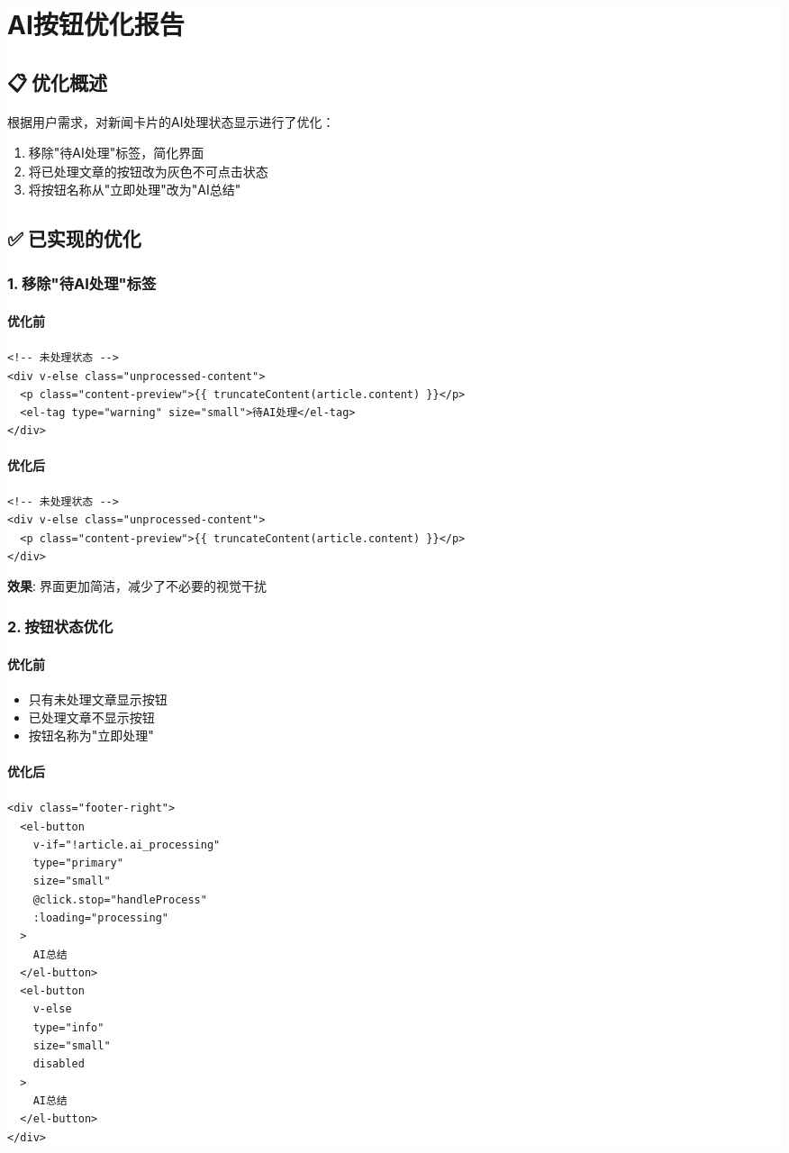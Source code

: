 # AI按钮优化报告

## 📋 优化概述

根据用户需求，对新闻卡片的AI处理状态显示进行了优化：
1. 移除"待AI处理"标签，简化界面
2. 将已处理文章的按钮改为灰色不可点击状态
3. 将按钮名称从"立即处理"改为"AI总结"

## ✅ 已实现的优化

### 1. 移除"待AI处理"标签

#### 优化前
```vue
<!-- 未处理状态 -->
<div v-else class="unprocessed-content">
  <p class="content-preview">{{ truncateContent(article.content) }}</p>
  <el-tag type="warning" size="small">待AI处理</el-tag>
</div>
```

#### 优化后
```vue
<!-- 未处理状态 -->
<div v-else class="unprocessed-content">
  <p class="content-preview">{{ truncateContent(article.content) }}</p>
</div>
```

**效果**: 界面更加简洁，减少了不必要的视觉干扰

### 2. 按钮状态优化

#### 优化前
- 只有未处理文章显示按钮
- 已处理文章不显示按钮
- 按钮名称为"立即处理"

#### 优化后
```vue
<div class="footer-right">
  <el-button 
    v-if="!article.ai_processing" 
    type="primary" 
    size="small" 
    @click.stop="handleProcess"
    :loading="processing"
  >
    AI总结
  </el-button>
  <el-button 
    v-else
    type="info" 
    size="small" 
    disabled
  >
    AI总结
  </el-button>
</div>
```
